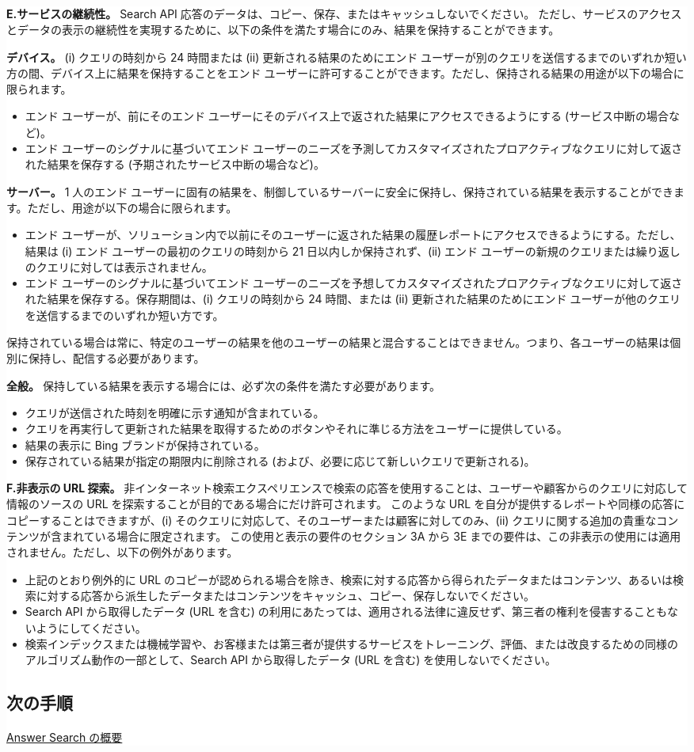 **E.サービスの継続性。** Search API 応答のデータは、コピー、保存、またはキャッシュしないでください。 ただし、サービスのアクセスとデータの表示の継続性を実現するために、以下の条件を満たす場合にのみ、結果を保持することができます。

**デバイス。** (i) クエリの時刻から 24 時間または (ii) 更新される結果のためにエンド ユーザーが別のクエリを送信するまでのいずれか短い方の間、デバイス上に結果を保持することをエンド ユーザーに許可することができます。ただし、保持される結果の用途が以下の場合に限られます。

- エンド ユーザーが、前にそのエンド ユーザーにそのデバイス上で返された結果にアクセスできるようにする (サービス中断の場合など)。
- エンド ユーザーのシグナルに基づいてエンド ユーザーのニーズを予測してカスタマイズされたプロアクティブなクエリに対して返された結果を保存する (予期されたサービス中断の場合など)。

**サーバー。** 1 人のエンド ユーザーに固有の結果を、制御しているサーバーに安全に保持し、保持されている結果を表示することができます。ただし、用途が以下の場合に限られます。

- エンド ユーザーが、ソリューション内で以前にそのユーザーに返された結果の履歴レポートにアクセスできるようにする。ただし、結果は (i) エンド ユーザーの最初のクエリの時刻から 21 日以内しか保持されず、(ii) エンド ユーザーの新規のクエリまたは繰り返しのクエリに対しては表示されません。
- エンド ユーザーのシグナルに基づいてエンド ユーザーのニーズを予想してカスタマイズされたプロアクティブなクエリに対して返された結果を保存する。保存期間は、(i) クエリの時刻から 24 時間、または (ii) 更新された結果のためにエンド ユーザーが他のクエリを送信するまでのいずれか短い方です。

保持されている場合は常に、特定のユーザーの結果を他のユーザーの結果と混合することはできません。つまり、各ユーザーの結果は個別に保持し、配信する必要があります。

**全般。** 保持している結果を表示する場合には、必ず次の条件を満たす必要があります。

- クエリが送信された時刻を明確に示す通知が含まれている。
- クエリを再実行して更新された結果を取得するためのボタンやそれに準じる方法をユーザーに提供している。 
- 結果の表示に Bing ブランドが保持されている。
- 保存されている結果が指定の期限内に削除される (および、必要に応じて新しいクエリで更新される)。

**F.非表示の URL 探索。** 非インターネット検索エクスペリエンスで検索の応答を使用することは、ユーザーや顧客からのクエリに対応して情報のソースの URL を探索することが目的である場合にだけ許可されます。 このような URL を自分が提供するレポートや同様の応答にコピーすることはできますが、(i) そのクエリに対応して、そのユーザーまたは顧客に対してのみ、(ii) クエリに関する追加の貴重なコンテンツが含まれている場合に限定されます。 この使用と表示の要件のセクション 3A から 3E までの要件は、この非表示の使用には適用されません。ただし、以下の例外があります。 

- 上記のとおり例外的に URL のコピーが認められる場合を除き、検索に対する応答から得られたデータまたはコンテンツ、あるいは検索に対する応答から派生したデータまたはコンテンツをキャッシュ、コピー、保存しないでください。
- Search API から取得したデータ (URL を含む) の利用にあたっては、適用される法律に違反せず、第三者の権利を侵害することもないようにしてください。
- 検索インデックスまたは機械学習や、お客様または第三者が提供するサービスをトレーニング、評価、または改良するための同様のアルゴリズム動作の一部として、Search API から取得したデータ (URL を含む) を使用しないでください。

## <a name="next-steps"></a>次の手順
[Answer Search の概要](overview.md)
